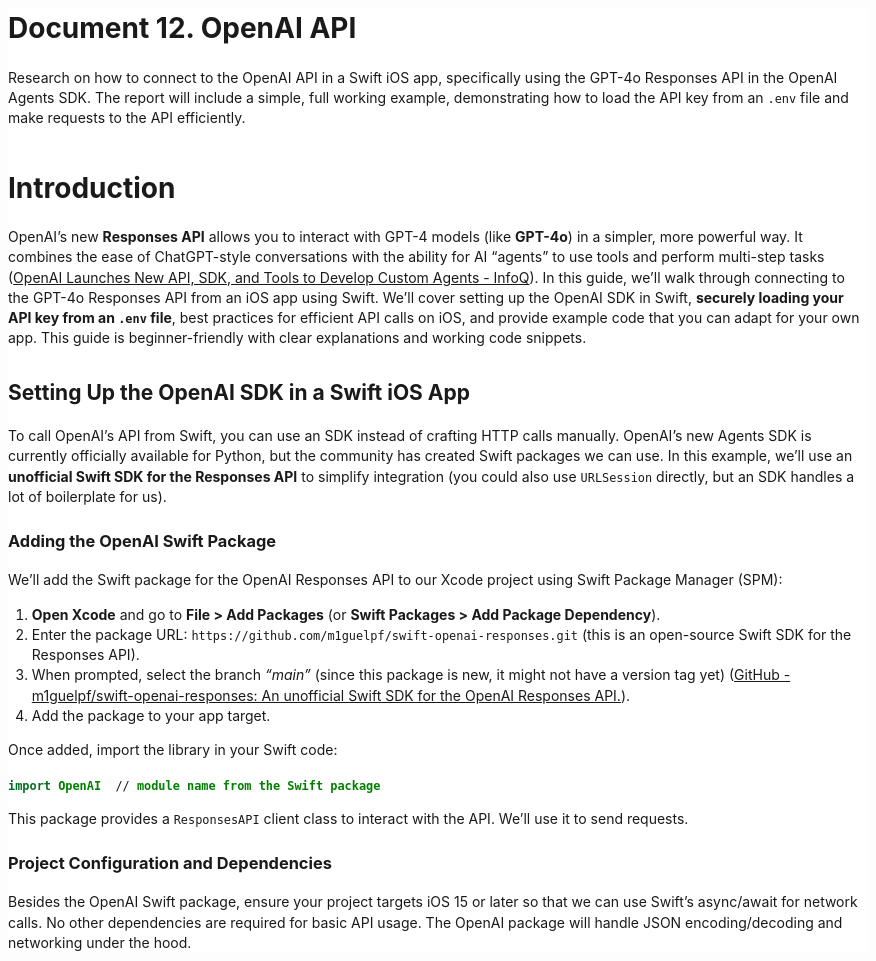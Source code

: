 # Document 12. OpenAI API

Research on how to connect to the OpenAI API in a Swift iOS app, specifically using the GPT-4o Responses API in the OpenAI Agents SDK. The report will include a simple, full working example, demonstrating how to load the API key from an `.env` file and make requests to the API efficiently.

# Introduction

OpenAI’s new **Responses API** allows you to interact with GPT-4 models (like **GPT-4o**) in a simpler, more powerful way. It combines the ease of ChatGPT-style conversations with the ability for AI “agents” to use tools and perform multi-step tasks ([OpenAI Launches New API, SDK, and Tools to Develop Custom Agents - InfoQ](https://www.infoq.com/news/2025/03/openai-responses-api-agents-sdk/#:~:text=The%20Responses%20API%20combines%20chat,Assistants%20API%20for%20new%20projects)). In this guide, we’ll walk through connecting to the GPT-4o Responses API from an iOS app using Swift. We’ll cover setting up the OpenAI SDK in Swift, **securely loading your API key from an `.env` file**, best practices for efficient API calls on iOS, and provide example code that you can adapt for your own app. This guide is beginner-friendly with clear explanations and working code snippets.

## Setting Up the OpenAI SDK in a Swift iOS App

To call OpenAI’s API from Swift, you can use an SDK instead of crafting HTTP calls manually. OpenAI’s new Agents SDK is currently officially available for Python, but the community has created Swift packages we can use. In this example, we’ll use an **unofficial Swift SDK for the Responses API** to simplify integration (you could also use `URLSession` directly, but an SDK handles a lot of boilerplate for us).

### Adding the OpenAI Swift Package

We’ll add the Swift package for the OpenAI Responses API to our Xcode project using Swift Package Manager (SPM):

1. **Open Xcode** and go to **File > Add Packages** (or **Swift Packages > Add Package Dependency**).
2. Enter the package URL: `https://github.com/m1guelpf/swift-openai-responses.git` (this is an open-source Swift SDK for the Responses API).
3. When prompted, select the branch *“main”* (since this package is new, it might not have a version tag yet) ([GitHub - m1guelpf/swift-openai-responses: An unofficial Swift SDK for the OpenAI Responses API.](https://github.com/m1guelpf/swift-openai-responses#:~:text=Swift%20Package%20Manager)).
4. Add the package to your app target.

Once added, import the library in your Swift code: 

```swift
import OpenAI  // module name from the Swift package
```

This package provides a `ResponsesAPI` client class to interact with the API. We’ll use it to send requests.

### Project Configuration and Dependencies

Besides the OpenAI Swift package, ensure your project targets iOS 15 or later so that we can use Swift’s async/await for network calls. No other dependencies are required for basic API usage. The OpenAI package will handle JSON encoding/decoding and networking under the hood. 
